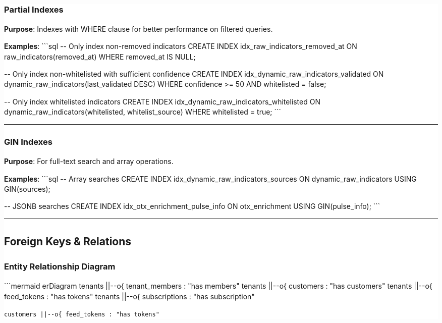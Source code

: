 ### Partial Indexes

**Purpose**: Indexes with WHERE clause for better performance on filtered queries.

**Examples**:
\`\`\`sql
-- Only index non-removed indicators
CREATE INDEX idx_raw_indicators_removed_at 
  ON raw_indicators(removed_at) 
  WHERE removed_at IS NULL;

-- Only index non-whitelisted with sufficient confidence
CREATE INDEX idx_dynamic_raw_indicators_validated 
  ON dynamic_raw_indicators(last_validated DESC) 
  WHERE confidence >= 50 AND whitelisted = false;

-- Only index whitelisted indicators
CREATE INDEX idx_dynamic_raw_indicators_whitelisted 
  ON dynamic_raw_indicators(whitelisted, whitelist_source) 
  WHERE whitelisted = true;
\`\`\`

---

### GIN Indexes

**Purpose**: For full-text search and array operations.

**Examples**:
\`\`\`sql
-- Array searches
CREATE INDEX idx_dynamic_raw_indicators_sources 
  ON dynamic_raw_indicators USING GIN(sources);

-- JSONB searches
CREATE INDEX idx_otx_enrichment_pulse_info 
  ON otx_enrichment USING GIN(pulse_info);
\`\`\`

---

## Foreign Keys & Relations

### Entity Relationship Diagram

\`\`\`mermaid
erDiagram
    tenants ||--o{ tenant_members : "has members"
    tenants ||--o{ customers : "has customers"
    tenants ||--o{ feed_tokens : "has tokens"
    tenants ||--o{ subscriptions : "has subscription"
    
    customers ||--o{ feed_tokens : "has tokens"
    